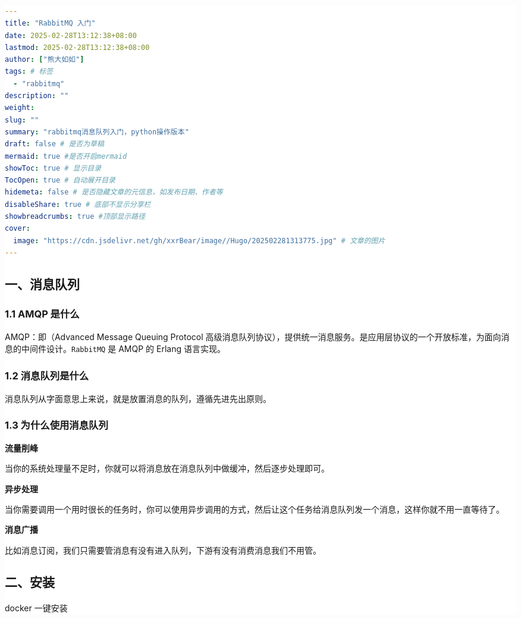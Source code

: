 ```yaml
---
title: "RabbitMQ 入门"
date: 2025-02-28T13:12:38+08:00
lastmod: 2025-02-28T13:12:38+08:00
author: ["熊大如如"]
tags: # 标签
  - "rabbitmq"
description: ""
weight:
slug: ""
summary: "rabbitmq消息队列入门，python操作版本"
draft: false # 是否为草稿
mermaid: true #是否开启mermaid
showToc: true # 显示目录
TocOpen: true # 自动展开目录
hidemeta: false # 是否隐藏文章的元信息，如发布日期、作者等
disableShare: true # 底部不显示分享栏
showbreadcrumbs: true #顶部显示路径
cover:
  image: "https://cdn.jsdelivr.net/gh/xxrBear/image//Hugo/202502281313775.jpg" # 文章的图片
---
```


## 一、消息队列

### 1.1 AMQP 是什么

AMQP：即（Advanced Message Queuing Protocol 高级消息队列协议），提供统一消息服务。是应用层协议的一个开放标准，为面向消息的中间件设计。`RabbitMQ` 是 AMQP 的 Erlang 语言实现。

### 1.2 消息队列是什么

消息队列从字面意思上来说，就是放置消息的队列，遵循先进先出原则。

### 1.3 为什么使用消息队列

**流量削峰**

当你的系统处理量不足时，你就可以将消息放在消息队列中做缓冲，然后逐步处理即可。

**异步处理**

当你需要调用一个用时很长的任务时，你可以使用异步调用的方式，然后让这个任务给消息队列发一个消息，这样你就不用一直等待了。

**消息广播**

比如消息订阅，我们只需要管消息有没有进入队列，下游有没有消费消息我们不用管。

## 二、安装

docker 一键安装
